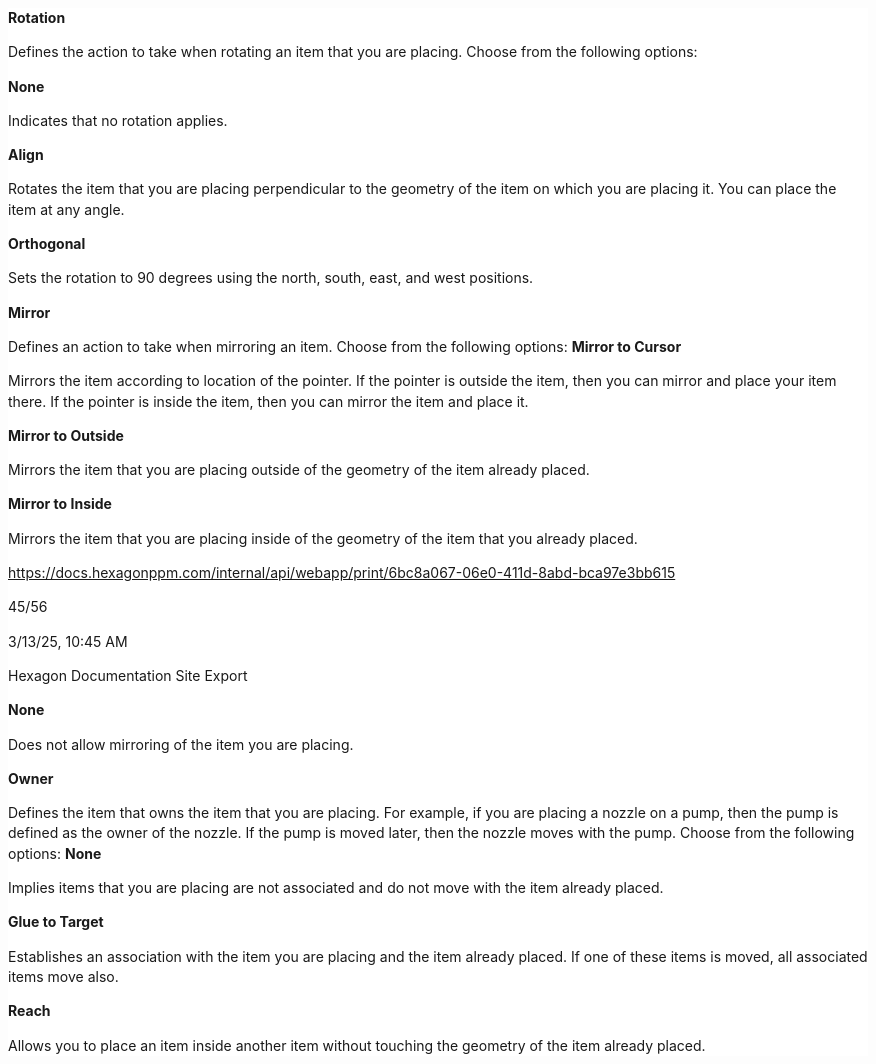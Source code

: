 **Rotation**

Defines the action to take when rotating an item that you are placing. Choose from the following options:

**None**

Indicates that no rotation applies.

**Align**

Rotates the item that you are placing perpendicular to the geometry of the item on which you are placing it. You can place the item at any angle.

**Orthogonal**

Sets the rotation to 90 degrees using the north, south, east, and west positions.

**Mirror**

Defines an action to take when mirroring an item. Choose from the following options: **Mirror to Cursor**

Mirrors the item according to location of the pointer. If the pointer is outside the item, then you can mirror and place your item there. If the pointer is inside the item, then you can mirror the item and place it.

**Mirror to Outside**

Mirrors the item that you are placing outside of the geometry of the item already placed.

**Mirror to Inside**

Mirrors the item that you are placing inside of the geometry of the item that you already placed.

https://docs.hexagonppm.com/internal/api/webapp/print/6bc8a067-06e0-411d-8abd-bca97e3bb615

45/56

3/13/25, 10:45 AM

Hexagon Documentation Site Export

**None**

Does not allow mirroring of the item you are placing.

**Owner**

Defines the item that owns the item that you are placing. For example, if you are placing a nozzle on a pump, then the pump is defined as the owner of the nozzle. If the pump is moved later, then the nozzle moves with the pump. Choose from the following options: **None**

Implies items that you are placing are not associated and do not move with the item already placed.

**Glue to Target**

Establishes an association with the item you are placing and the item already placed. If one of these items is moved, all associated items move also.

**Reach**

Allows you to place an item inside another item without touching the geometry of the item already placed.
